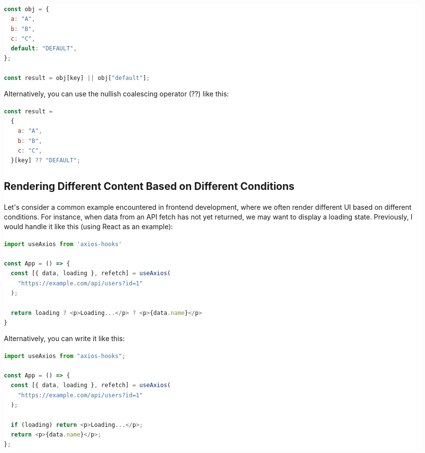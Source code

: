 ```js
const obj = {
  a: "A",
  b: "B",
  c: "C",
  default: "DEFAULT",
};

const result = obj[key] || obj["default"];
```

Alternatively, you can use the nullish coalescing operator (??) like this:

```js
const result =
  {
    a: "A",
    b: "B",
    c: "C",
  }[key] ?? "DEFAULT";
```

## Rendering Different Content Based on Different Conditions

Let's consider a common example encountered in frontend development, where we often render different UI based on different conditions. For instance, when data from an API fetch has not yet returned, we may want to display a loading state. Previously, I would handle it like this (using React as an example):

```js
import useAxios from 'axios-hooks'

const App = () => {
  const [{ data, loading }, refetch] = useAxios(
    "https://example.com/api/users?id=1"
  );

  return loading ? <p>Loading...</p> ? <p>{data.name}</p>
}
```

Alternatively, you can write it like this:

```js
import useAxios from "axios-hooks";

const App = () => {
  const [{ data, loading }, refetch] = useAxios(
    "https://example.com/api/users?id=1"
  );

  if (loading) return <p>Loading...</p>;
  return <p>{data.name}</p>;
};
```
